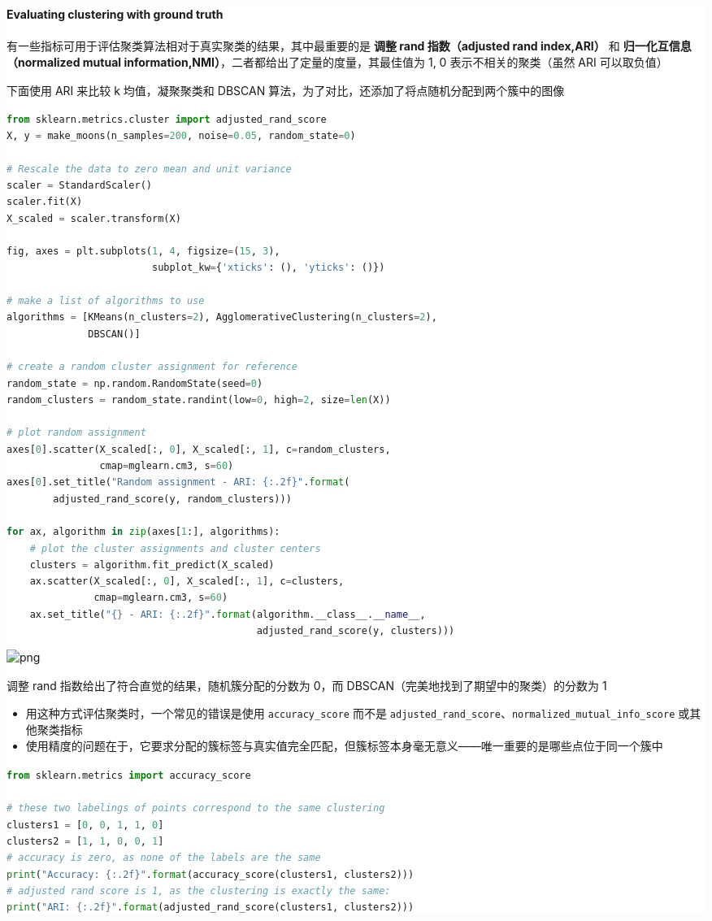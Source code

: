 #### Evaluating clustering with ground truth

有一些指标可用于评估聚类算法相对于真实聚类的结果，其中最重要的是 **调整 rand 指数（adjusted rand index,ARI）** 和 **归一化互信息（normalized mutual information,NMI）**，二者都给出了定量的度量，其最佳值为 1, 0 表示不相关的聚类（虽然 ARI 可以取负值）

下面使用 ARI 来比较 k 均值，凝聚聚类和 DBSCAN 算法，为了对比，还添加了将点随机分配到两个簇中的图像


```python
from sklearn.metrics.cluster import adjusted_rand_score
X, y = make_moons(n_samples=200, noise=0.05, random_state=0)

# Rescale the data to zero mean and unit variance
scaler = StandardScaler()
scaler.fit(X)
X_scaled = scaler.transform(X)

fig, axes = plt.subplots(1, 4, figsize=(15, 3),
                         subplot_kw={'xticks': (), 'yticks': ()})

# make a list of algorithms to use
algorithms = [KMeans(n_clusters=2), AgglomerativeClustering(n_clusters=2),
              DBSCAN()]

# create a random cluster assignment for reference
random_state = np.random.RandomState(seed=0)
random_clusters = random_state.randint(low=0, high=2, size=len(X))

# plot random assignment
axes[0].scatter(X_scaled[:, 0], X_scaled[:, 1], c=random_clusters,
                cmap=mglearn.cm3, s=60)
axes[0].set_title("Random assignment - ARI: {:.2f}".format(
        adjusted_rand_score(y, random_clusters)))

for ax, algorithm in zip(axes[1:], algorithms):
    # plot the cluster assignments and cluster centers
    clusters = algorithm.fit_predict(X_scaled)
    ax.scatter(X_scaled[:, 0], X_scaled[:, 1], c=clusters,
               cmap=mglearn.cm3, s=60)
    ax.set_title("{} - ARI: {:.2f}".format(algorithm.__class__.__name__,
                                           adjusted_rand_score(y, clusters)))
```


![png](output_147_0.png)


调整 rand 指数给出了符合直觉的结果，随机簇分配的分数为 0，而 DBSCAN（完美地找到了期望中的聚类）的分数为 1

- 用这种方式评估聚类时，一个常见的错误是使用 `accuracy_score` 而不是 `adjusted_rand_score`、`normalized_mutual_info_score` 或其他聚类指标
- 使用精度的问题在于，它要求分配的簇标签与真实值完全匹配，但簇标签本身毫无意义——唯一重要的是哪些点位于同一个簇中


```python
from sklearn.metrics import accuracy_score

# these two labelings of points correspond to the same clustering
clusters1 = [0, 0, 1, 1, 0]
clusters2 = [1, 1, 0, 0, 1]
# accuracy is zero, as none of the labels are the same
print("Accuracy: {:.2f}".format(accuracy_score(clusters1, clusters2)))
# adjusted rand score is 1, as the clustering is exactly the same:
print("ARI: {:.2f}".format(adjusted_rand_score(clusters1, clusters2)))
```
